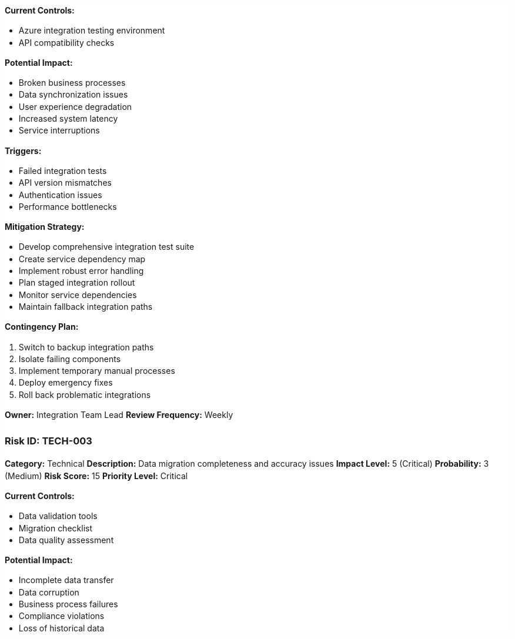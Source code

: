 **Current Controls:**
- Azure integration testing environment
- API compatibility checks

**Potential Impact:**
- Broken business processes
- Data synchronization issues
- User experience degradation
- Increased system latency
- Service interruptions

**Triggers:**
- Failed integration tests
- API version mismatches
- Authentication issues
- Performance bottlenecks

**Mitigation Strategy:**
- Develop comprehensive integration test suite
- Create service dependency map
- Implement robust error handling
- Plan staged integration rollout
- Monitor service dependencies
- Maintain fallback integration paths

**Contingency Plan:**
1. Switch to backup integration paths
2. Isolate failing components
3. Implement temporary manual processes
4. Deploy emergency fixes
5. Roll back problematic integrations

**Owner:** Integration Team Lead
**Review Frequency:** Weekly

### Risk ID: TECH-003
**Category:** Technical
**Description:** Data migration completeness and accuracy issues
**Impact Level:** 5 (Critical)
**Probability:** 3 (Medium)
**Risk Score:** 15
**Priority Level:** Critical

**Current Controls:**
- Data validation tools
- Migration checklist
- Data quality assessment

**Potential Impact:**
- Incomplete data transfer
- Data corruption
- Business process failures
- Compliance violations
- Loss of historical data
